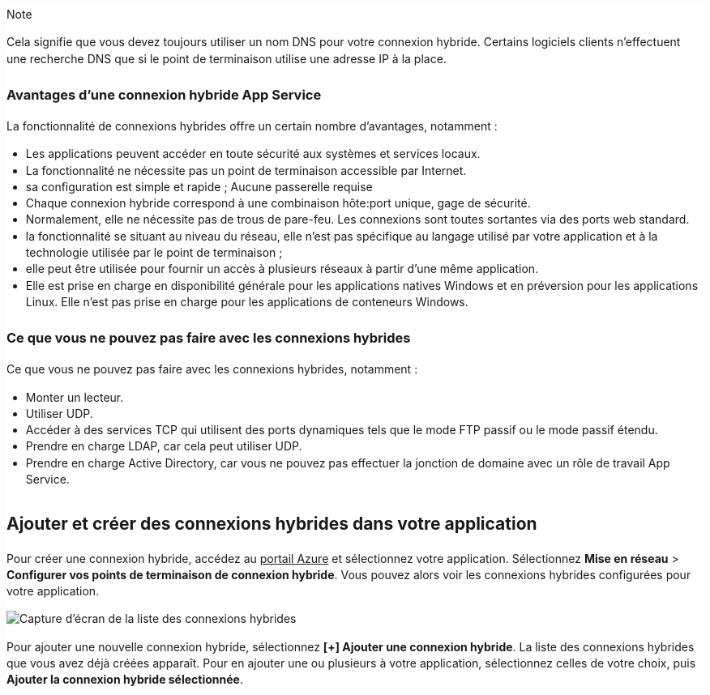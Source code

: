 > [!NOTE]
> Cela signifie que vous devez toujours utiliser un nom DNS pour votre connexion hybride. Certains logiciels clients n’effectuent une recherche DNS que si le point de terminaison utilise une adresse IP à la place. 
>

### <a name="app-service-hybrid-connection-benefits"></a>Avantages d’une connexion hybride App Service ###

La fonctionnalité de connexions hybrides offre un certain nombre d’avantages, notamment :

- Les applications peuvent accéder en toute sécurité aux systèmes et services locaux.
- La fonctionnalité ne nécessite pas un point de terminaison accessible par Internet.
- sa configuration est simple et rapide ; Aucune passerelle requise
- Chaque connexion hybride correspond à une combinaison hôte:port unique, gage de sécurité.
- Normalement, elle ne nécessite pas de trous de pare-feu. Les connexions sont toutes sortantes via des ports web standard.
- la fonctionnalité se situant au niveau du réseau, elle n’est pas spécifique au langage utilisé par votre application et à la technologie utilisée par le point de terminaison ;
- elle peut être utilisée pour fournir un accès à plusieurs réseaux à partir d’une même application. 
- Elle est prise en charge en disponibilité générale pour les applications natives Windows et en préversion pour les applications Linux. Elle n’est pas prise en charge pour les applications de conteneurs Windows.

### <a name="things-you-cannot-do-with-hybrid-connections"></a>Ce que vous ne pouvez pas faire avec les connexions hybrides ###

Ce que vous ne pouvez pas faire avec les connexions hybrides, notamment :

- Monter un lecteur.
- Utiliser UDP.
- Accéder à des services TCP qui utilisent des ports dynamiques tels que le mode FTP passif ou le mode passif étendu.
- Prendre en charge LDAP, car cela peut utiliser UDP.
- Prendre en charge Active Directory, car vous ne pouvez pas effectuer la jonction de domaine avec un rôle de travail App Service. 

## <a name="add-and-create-hybrid-connections-in-your-app"></a>Ajouter et créer des connexions hybrides dans votre application ##

Pour créer une connexion hybride, accédez au [portail Azure][portal] et sélectionnez votre application. Sélectionnez **Mise en réseau** > **Configurer vos points de terminaison de connexion hybride**. Vous pouvez alors voir les connexions hybrides configurées pour votre application.  

![Capture d’écran de la liste des connexions hybrides][2]

Pour ajouter une nouvelle connexion hybride, sélectionnez **[+] Ajouter une connexion hybride**.  La liste des connexions hybrides que vous avez déjà créées apparaît. Pour en ajouter une ou plusieurs à votre application, sélectionnez celles de votre choix, puis **Ajouter la connexion hybride sélectionnée**.  


[1]: ./media/app-service-hybrid-connections/hybridconn-connectiondiagram.png
[2]: ./media/app-service-hybrid-connections/hybridconn-portal.png
[3]: ./media/app-service-hybrid-connections/hybridconn-addhc.png
[4]: ./media/app-service-hybrid-connections/hybridconn-createhc.png
[5]: ./media/app-service-hybrid-connections/hybridconn-properties.png
[6]: ./media/app-service-hybrid-connections/hybridconn-aspproperties.png
[7]: ./media/app-service-hybrid-connections/hybridconn-hcm.png
[8]: ./media/app-service-hybrid-connections/hybridconn-hcmadd.png
[9]: ./media/app-service-hybrid-connections/hybridconn-hcmadded.png
[10]: ./media/app-service-hybrid-connections/hybridconn-hcmdetails.png
[11]: ./media/app-service-hybrid-connections/hybridconn-manual.png
[12]: ./media/app-service-hybrid-connections/hybridconn-bt.png
[HCService]: /azure/service-bus-relay/relay-hybrid-connections-protocol/
[portal]: https://portal.azure.com/
[oldhc]: /azure/biztalk-services/integration-hybrid-connection-overview/
[sbpricing]: https://azure.microsoft.com/pricing/details/service-bus/
[armclient]: https://github.com/projectkudu/ARMClient/
